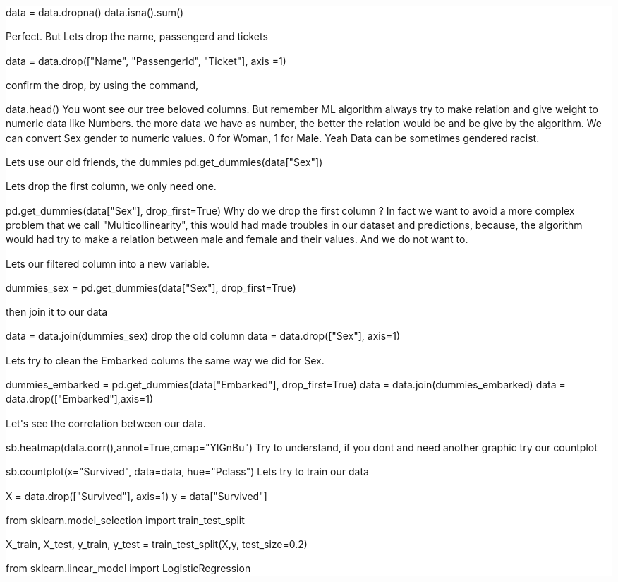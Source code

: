 data = data.dropna()
data.isna().sum()

Perfect. But
Lets drop the name, passengerd and tickets

data = data.drop(["Name", "PassengerId", "Ticket"], axis =1)

confirm the drop, by using the command, 

data.head()
You wont see our tree beloved columns. 
But remember ML algorithm always try to make relation and give weight to numeric data like Numbers. the more data we have as number, the better the relation would be and be give by the algorithm. 
We can convert Sex gender to numeric values. 0 for Woman, 1 for Male. Yeah Data can be sometimes gendered racist. 

Lets use our old friends, the dummies 
pd.get_dummies(data["Sex"])

Lets drop the first column, we only need one. 

pd.get_dummies(data["Sex"], drop_first=True)
Why do we drop the first column ? In fact we want to avoid a more complex problem that we call "Multicollinearity", this would had made troubles in our dataset and predictions, because, the algorithm would had try to make a relation between male and female and their values. 
And we do not want to. 

Lets our filtered column into a new variable. 

dummies_sex = pd.get_dummies(data["Sex"], drop_first=True)

then join it to our data 

data = data.join(dummies_sex)
drop the old column 
data = data.drop(["Sex"], axis=1)

Lets try to clean the Embarked colums the same way we did for Sex. 

dummies_embarked = pd.get_dummies(data["Embarked"], drop_first=True)
data = data.join(dummies_embarked)
data = data.drop(["Embarked"],axis=1)

Let's see the correlation between our data.

sb.heatmap(data.corr(),annot=True,cmap="YlGnBu")
Try to understand, if you dont and need another graphic try our countplot

sb.countplot(x="Survived", data=data, hue="Pclass")
Lets try to train our data 

X = data.drop(["Survived"], axis=1)
y = data["Survived"]

from sklearn.model_selection import train_test_split

X_train, X_test, y_train, y_test = train_test_split(X,y, test_size=0.2)

from sklearn.linear_model import LogisticRegression
